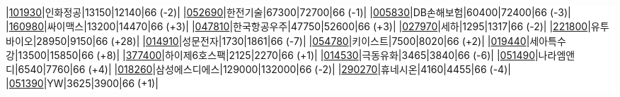 |[101930](https://finance.daum.net/quotes/A101930)|인화정공|13150|12140|66 (-2)|
|[052690](https://finance.daum.net/quotes/A052690)|한전기술|67300|72700|66 (-1)|
|[005830](https://finance.daum.net/quotes/A005830)|DB손해보험|60400|72400|66 (-3)|
|[160980](https://finance.daum.net/quotes/A160980)|싸이맥스|13200|14470|66 (+3)|
|[047810](https://finance.daum.net/quotes/A047810)|한국항공우주|47750|52600|66 (+3)|
|[027970](https://finance.daum.net/quotes/A027970)|세하|1295|1317|66 (-2)|
|[221800](https://finance.daum.net/quotes/A221800)|유투바이오|28950|9150|66 (+28)|
|[014910](https://finance.daum.net/quotes/A014910)|성문전자|1730|1861|66 (-7)|
|[054780](https://finance.daum.net/quotes/A054780)|키이스트|7500|8020|66 (+2)|
|[019440](https://finance.daum.net/quotes/A019440)|세아특수강|13500|15850|66 (+8)|
|[377400](https://finance.daum.net/quotes/A377400)|하이제6호스팩|2125|2270|66 (+1)|
|[014530](https://finance.daum.net/quotes/A014530)|극동유화|3465|3840|66 (-6)|
|[051490](https://finance.daum.net/quotes/A051490)|나라엠앤디|6540|7760|66 (+4)|
|[018260](https://finance.daum.net/quotes/A018260)|삼성에스디에스|129000|132000|66 (-2)|
|[290270](https://finance.daum.net/quotes/A290270)|휴네시온|4160|4455|66 (-4)|
|[051390](https://finance.daum.net/quotes/A051390)|YW|3625|3900|66 (+1)|
